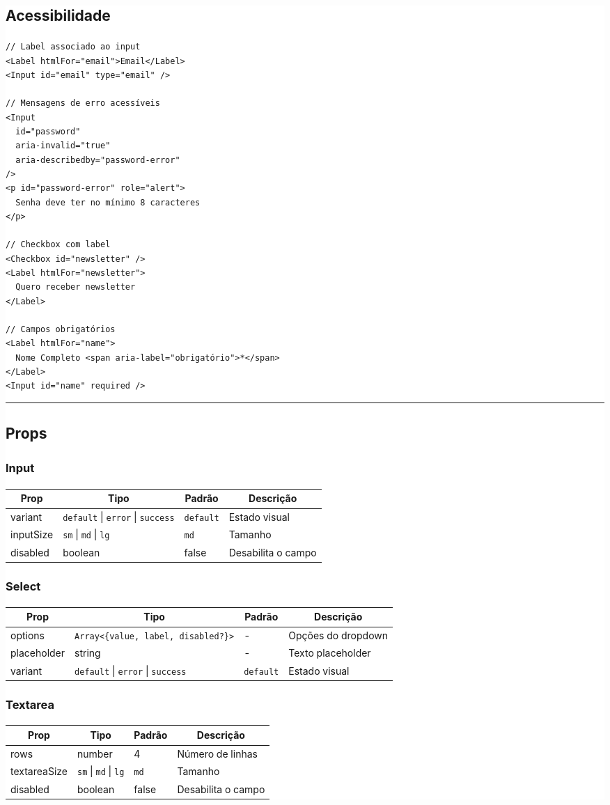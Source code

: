 
## Acessibilidade

```tsx
// Label associado ao input
<Label htmlFor="email">Email</Label>
<Input id="email" type="email" />

// Mensagens de erro acessíveis
<Input
  id="password"
  aria-invalid="true"
  aria-describedby="password-error"
/>
<p id="password-error" role="alert">
  Senha deve ter no mínimo 8 caracteres
</p>

// Checkbox com label
<Checkbox id="newsletter" />
<Label htmlFor="newsletter">
  Quero receber newsletter
</Label>

// Campos obrigatórios
<Label htmlFor="name">
  Nome Completo <span aria-label="obrigatório">*</span>
</Label>
<Input id="name" required />
```

---

## Props

### Input
| Prop | Tipo | Padrão | Descrição |
|------|------|--------|-----------|
| variant | `default` \| `error` \| `success` | `default` | Estado visual |
| inputSize | `sm` \| `md` \| `lg` | `md` | Tamanho |
| disabled | boolean | false | Desabilita o campo |

### Select
| Prop | Tipo | Padrão | Descrição |
|------|------|--------|-----------|
| options | `Array<{value, label, disabled?}>` | - | Opções do dropdown |
| placeholder | string | - | Texto placeholder |
| variant | `default` \| `error` \| `success` | `default` | Estado visual |

### Textarea
| Prop | Tipo | Padrão | Descrição |
|------|------|--------|-----------|
| rows | number | 4 | Número de linhas |
| textareaSize | `sm` \| `md` \| `lg` | `md` | Tamanho |
| disabled | boolean | false | Desabilita o campo |
